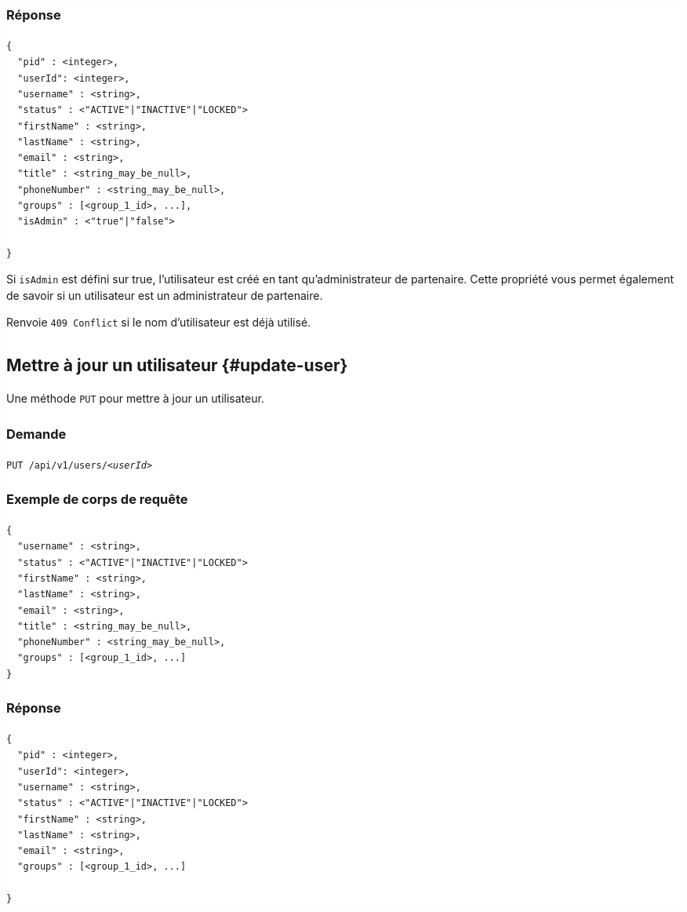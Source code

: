 ### Réponse

```
{ 
  "pid" : <integer>, 
  "userId": <integer>, 
  "username" : <string>,  
  "status" : <"ACTIVE"|"INACTIVE"|"LOCKED"> 
  "firstName" : <string>, 
  "lastName" : <string>, 
  "email" : <string>, 
  "title" : <string_may_be_null>, 
  "phoneNumber" : <string_may_be_null>, 
  "groups" : [<group_1_id>, ...], 
  "isAdmin" : <"true"|"false"> 
 
}
```

Si `isAdmin` est défini sur true, l’utilisateur est créé en tant qu’administrateur de partenaire. Cette propriété vous permet également de savoir si un utilisateur est un administrateur de partenaire.

Renvoie `409 Conflict` si le nom d’utilisateur est déjà utilisé.

## Mettre à jour un utilisateur {#update-user}

Une méthode `PUT` pour mettre à jour un utilisateur.



### Demande

`PUT /api/v1/users/`*`<userId>`*

### Exemple de corps de requête

```
{ 
  "username" : <string>,  
  "status" : <"ACTIVE"|"INACTIVE"|"LOCKED"> 
  "firstName" : <string>, 
  "lastName" : <string>, 
  "email" : <string>, 
  "title" : <string_may_be_null>, 
  "phoneNumber" : <string_may_be_null>, 
  "groups" : [<group_1_id>, ...] 
}
```

### Réponse

```
{ 
  "pid" : <integer>, 
  "userId": <integer>, 
  "username" : <string>,  
  "status" : <"ACTIVE"|"INACTIVE"|"LOCKED"> 
  "firstName" : <string>, 
  "lastName" : <string>, 
  "email" : <string>, 
  "groups" : [<group_1_id>, ...] 
 
}
```

